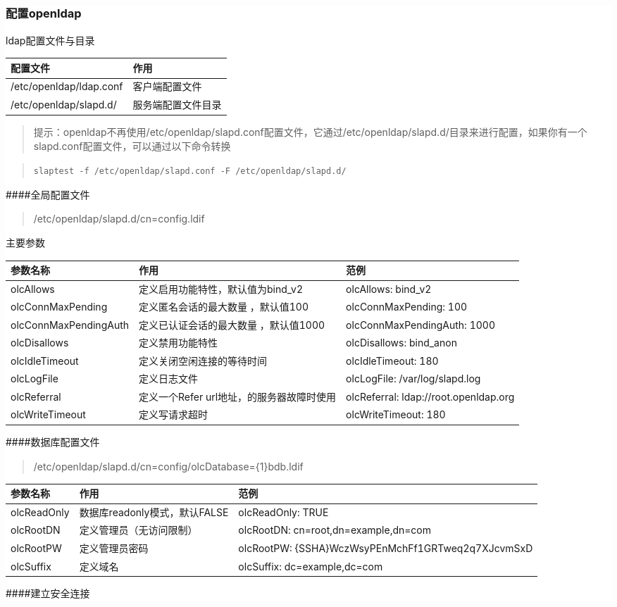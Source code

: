 ### 配置openldap

ldap配置文件与目录

| 配置文件                    | 作用        |
| :---------------------- | :-------- |
| /etc/openldap/ldap.conf | 客户端配置文件   |
| /etc/openldap/slapd.d/  | 服务端配置文件目录 |

> 提示：openldap不再使用/etc/openldap/slapd.conf配置文件，它通过/etc/openldap/slapd.d/目录来进行配置，如果你有一个slapd.conf配置文件，可以通过以下命令转换


> ```shell
> slaptest -f /etc/openldap/slapd.conf -F /etc/openldap/slapd.d/
> ```

####全局配置文件

> /etc/openldap/slapd.d/cn=config.ldif

主要参数

| 参数名称                  | 作用                        | 范例                                    |
| :-------------------- | :------------------------ | :------------------------------------ |
| olcAllows             | 定义启用功能特性，默认值为bind_v2      | olcAllows: bind\_v2                   |
| olcConnMaxPending     | 定义匿名会话的最大数量 ，默认值100       | olcConnMaxPending: 100                |
| olcConnMaxPendingAuth | 定义已认证会话的最大数量 ，默认值1000     | olcConnMaxPendingAuth: 1000           |
| olcDisallows          | 定义禁用功能特性                  | olcDisallows: bind_anon               |
| olcIdleTimeout        | 定义关闭空闲连接的等待时间             | olcIdleTimeout: 180                   |
| olcLogFile            | 定义日志文件                    | olcLogFile: /var/log/slapd.log        |
| olcReferral           | 定义一个Refer url地址，的服务器故障时使用 | olcReferral: ldap://root.openldap.org |
| olcWriteTimeout       | 定义写请求超时                   | olcWriteTimeout: 180                  |

####数据库配置文件

> /etc/openldap/slapd.d/cn=config/olcDatabase={1}bdb.ldif

| 参数名称        | 作用                    | 范例                                       |
| :---------- | :-------------------- | :--------------------------------------- |
| olcReadOnly | 数据库readonly模式，默认FALSE | olcReadOnly: TRUE                        |
| olcRootDN   | 定义管理员（无访问限制）          | olcRootDN: cn=root,dn=example,dn=com     |
| olcRootPW   | 定义管理员密码               | olcRootPW: {SSHA}WczWsyPEnMchFf1GRTweq2q7XJcvmSxD |
| olcSuffix   | 定义域名                  | olcSuffix: dc=example,dc=com             |

####建立安全连接
